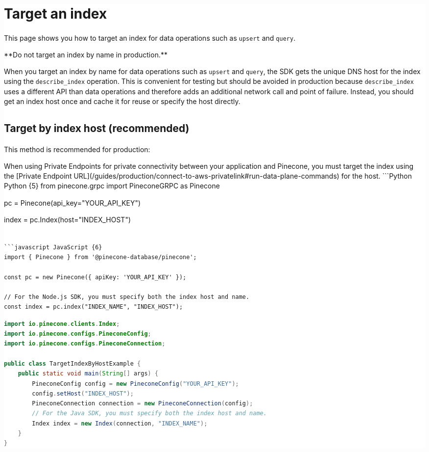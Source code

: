 # Target an index

This page shows you how to target an index for data operations such as `upsert` and `query`.

<Warning>
  **Do not target an index by name in production.**

  When you target an index by name for data operations such as `upsert` and `query`, the SDK gets the unique DNS host for the index using the `describe_index` operation. This is convenient for testing but should be avoided in production because `describe_index` uses a different API than data operations and therefore adds an additional network call and point of failure. Instead, you should get an index host once and cache it for reuse or specify the host directly.
</Warning>

## Target by index host (recommended)

This method is recommended for production:

<Note>
  When using Private Endpoints for private connectivity between your application and Pinecone, you must target the index using the [Private Endpoint URL](/guides/production/connect-to-aws-privatelink#run-data-plane-commands) for the host.
</Note>

<CodeGroup>
  ```Python Python {5}
  from pinecone.grpc import PineconeGRPC as Pinecone

  pc = Pinecone(api_key="YOUR_API_KEY")

  index = pc.Index(host="INDEX_HOST")
  ```

  ```javascript JavaScript {6}
  import { Pinecone } from '@pinecone-database/pinecone';

  const pc = new Pinecone({ apiKey: 'YOUR_API_KEY' });

  // For the Node.js SDK, you must specify both the index host and name.
  const index = pc.index("INDEX_NAME", "INDEX_HOST");
  ```

  ```java Java {11}
  import io.pinecone.clients.Index;
  import io.pinecone.configs.PineconeConfig;
  import io.pinecone.configs.PineconeConnection;

  public class TargetIndexByHostExample {
      public static void main(String[] args) {
          PineconeConfig config = new PineconeConfig("YOUR_API_KEY");
          config.setHost("INDEX_HOST");
          PineconeConnection connection = new PineconeConnection(config);
          // For the Java SDK, you must specify both the index host and name.
          Index index = new Index(connection, "INDEX_NAME");
      }
  }
  ```
